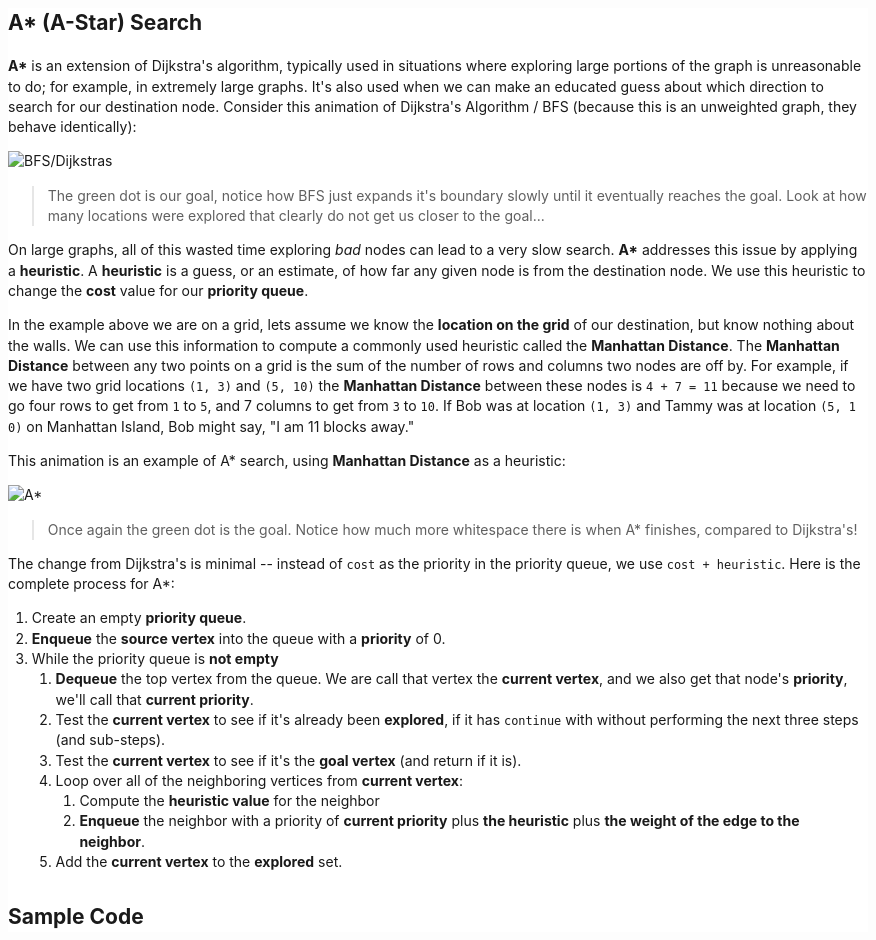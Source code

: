 
## A* (A-Star) Search

__A*__ is an extension of Dijkstra's algorithm, typically used in situations where exploring large portions of the graph is unreasonable to do; for example, in extremely large graphs. It's also used when we can make an educated guess about which direction to search for our destination node. Consider this animation of Dijkstra's Algorithm / BFS (because this is an unweighted graph, they behave identically):

![BFS/Dijkstras](https://upload.wikimedia.org/wikipedia/commons/2/23/Dijkstras_progress_animation.gif)

> The green dot is our goal, notice how BFS just expands it's boundary slowly until it eventually reaches the goal. Look at how many locations were explored that clearly do not get us closer to the goal...

On large graphs, all of this wasted time exploring *bad* nodes can lead to a very slow search. __A*__ addresses this issue by applying a __heuristic__. A __heuristic__ is a guess, or an estimate, of how far any given node is from the destination node. We use this heuristic to change the __cost__ value for our __priority queue__.

In the example above we are on a grid, lets assume we know the __location on the grid__ of our destination, but know nothing about the walls. We can use this information to compute a commonly used heuristic called the __Manhattan Distance__. The __Manhattan Distance__ between any two points on a grid is the sum of the number of rows and columns two nodes are off by. For example, if we have two grid locations `(1, 3)` and `(5, 10)` the __Manhattan Distance__ between these nodes is `4 + 7 = 11` because we need to go four rows to get from `1` to `5`, and 7 columns to get from `3` to `10`. If Bob was at location `(1, 3)` and Tammy was at location `(5, 10)` on Manhattan Island, Bob might say, "I am 11 blocks away."

This animation is an example of A* search, using __Manhattan Distance__ as a heuristic:

![A*](https://upload.wikimedia.org/wikipedia/commons/5/5d/Astar_progress_animation.gif)

> Once again the green dot is the goal. Notice how much more whitespace there is when A* finishes, compared to Dijkstra's!

The change from Dijkstra's is minimal -- instead of `cost` as the priority in the priority queue, we use `cost + heuristic`. Here is the complete process for A*:

1. Create an empty __priority queue__.
2. __Enqueue__ the __source vertex__ into the queue with a __priority__ of 0.
3. While the priority queue is __not empty__
   1. __Dequeue__ the top vertex from the queue. We are call that vertex the __current vertex__, and we also get that node's __priority__, we'll call that __current priority__.
   2. Test the __current vertex__ to see if it's already been __explored__, if it has `continue` with without performing the next three steps (and sub-steps).
   3. Test the __current vertex__ to see if it's the __goal vertex__ (and return if it is).
   4. Loop over all of the neighboring vertices from __current vertex__:
      1. Compute the __heuristic value__ for the neighbor
      2. __Enqueue__ the neighbor with a priority of __current priority__ plus __the heuristic__ plus __the weight of the edge to the neighbor__.
   5. Add the __current vertex__ to the __explored__ set.

## Sample Code
